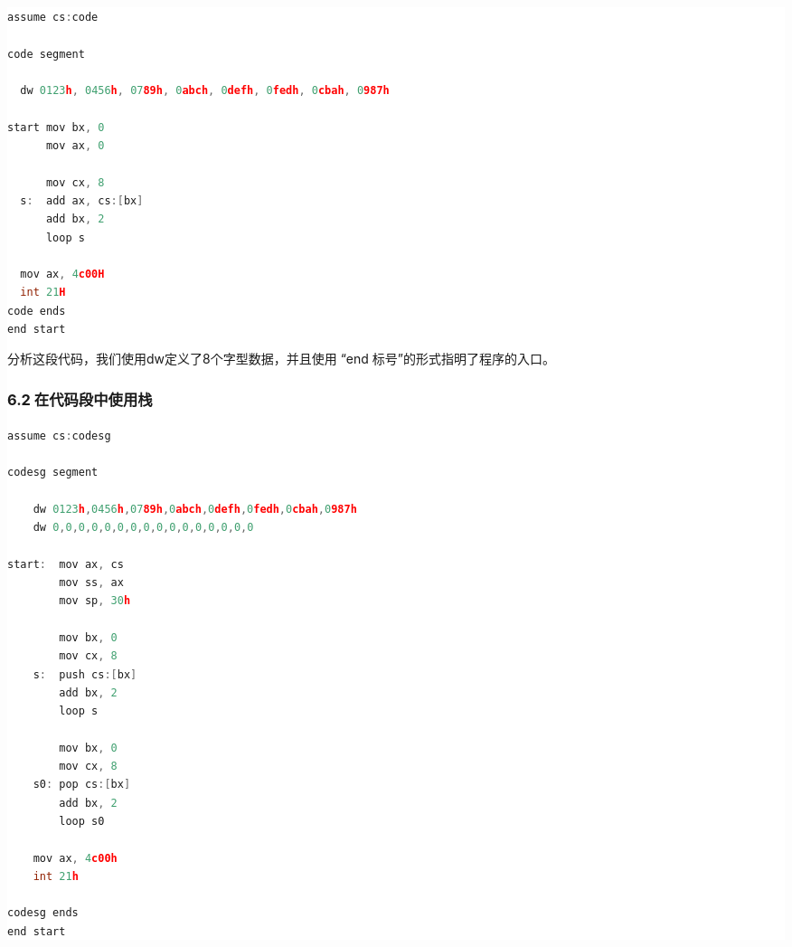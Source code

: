```c
assume cs:code

code segment

  dw 0123h, 0456h, 0789h, 0abch, 0defh, 0fedh, 0cbah, 0987h

start mov bx, 0
      mov ax, 0

      mov cx, 8
  s:  add ax, cs:[bx]
      add bx, 2
      loop s

  mov ax, 4c00H
  int 21H
code ends
end start
```
分析这段代码，我们使用dw定义了8个字型数据，并且使用 “end 标号”的形式指明了程序的入口。

### **6.2 在代码段中使用栈**
```c
assume cs:codesg

codesg segment

    dw 0123h,0456h,0789h,0abch,0defh,0fedh,0cbah,0987h
    dw 0,0,0,0,0,0,0,0,0,0,0,0,0,0,0,0

start:  mov ax, cs
        mov ss, ax
        mov sp, 30h

        mov bx, 0
        mov cx, 8
    s:  push cs:[bx]
        add bx, 2
        loop s

        mov bx, 0
        mov cx, 8
    s0: pop cs:[bx]
        add bx, 2
        loop s0

    mov ax, 4c00h
    int 21h

codesg ends
end start
```
